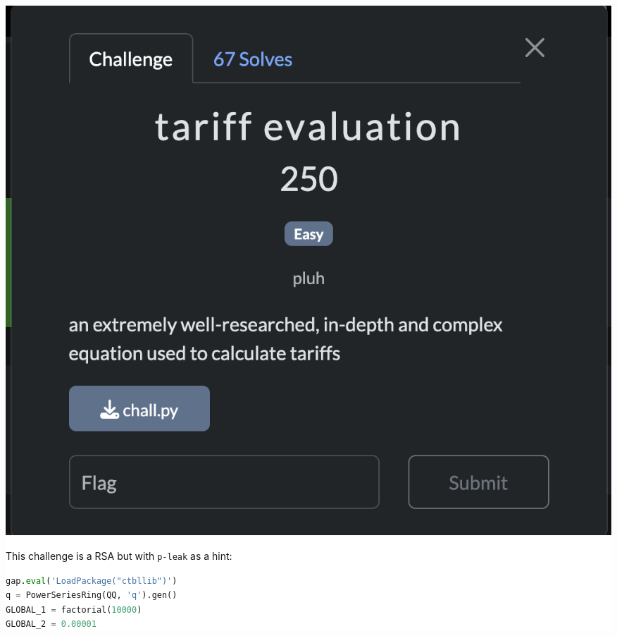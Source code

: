 ![Chall-tariffevaluation](./assets/Chall-tariffevaluation.png)

This challenge is a RSA but with `p-leak` as a hint:
```python
gap.eval('LoadPackage("ctbllib")')
q = PowerSeriesRing(QQ, 'q').gen()
GLOBAL_1 = factorial(10000)
GLOBAL_2 = 0.00001
```